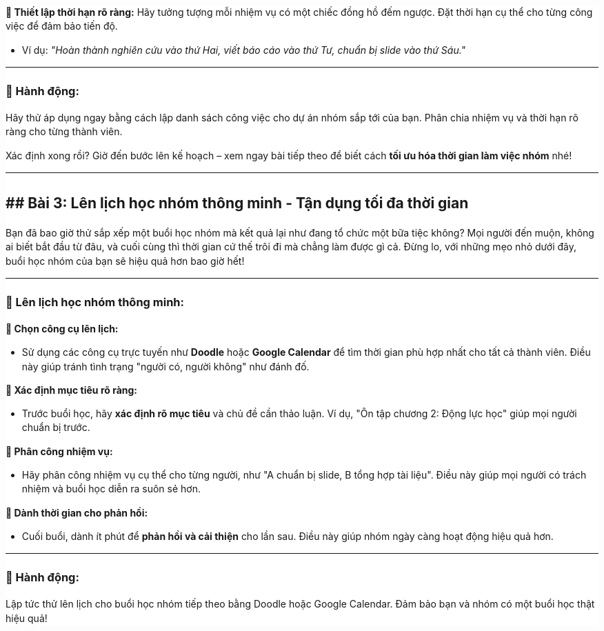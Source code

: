 **🔹 Thiết lập thời hạn rõ ràng:**
Hãy tưởng tượng mỗi nhiệm vụ có một chiếc đồng hồ đếm ngược. Đặt thời hạn cụ thể cho từng công việc để đảm bảo tiến độ.
- Ví dụ: *"Hoàn thành nghiên cứu vào thứ Hai, viết báo cáo vào thứ Tư, chuẩn bị slide vào thứ Sáu."*

---

### 🚀 Hành động:

Hãy thử áp dụng ngay bằng cách lập danh sách công việc cho dự án nhóm sắp tới của bạn. Phân chia nhiệm vụ và thời hạn rõ ràng cho từng thành viên.

Xác định xong rồi? Giờ đến bước lên kế hoạch – xem ngay bài tiếp theo để biết cách **tối ưu hóa thời gian làm việc nhóm** nhé!

---
## ## Bài 3: Lên lịch học nhóm thông minh - Tận dụng tối đa thời gian

Bạn đã bao giờ thử sắp xếp một buổi học nhóm mà kết quả lại như đang tổ chức một bữa tiệc không? Mọi người đến muộn, không ai biết bắt đầu từ đâu, và cuối cùng thì thời gian cứ thế trôi đi mà chẳng làm được gì cả. Đừng lo, với những mẹo nhỏ dưới đây, buổi học nhóm của bạn sẽ hiệu quả hơn bao giờ hết!

---

### 📌 Lên lịch học nhóm thông minh:

**🔹 Chọn công cụ lên lịch:**

- Sử dụng các công cụ trực tuyến như **Doodle** hoặc **Google Calendar** để tìm thời gian phù hợp nhất cho tất cả thành viên. Điều này giúp tránh tình trạng "người có, người không" như đánh đố.

**🔹 Xác định mục tiêu rõ ràng:**

- Trước buổi học, hãy **xác định rõ mục tiêu** và chủ đề cần thảo luận. Ví dụ, "Ôn tập chương 2: Động lực học" giúp mọi người chuẩn bị trước.

**🔹 Phân công nhiệm vụ:**

- Hãy phân công nhiệm vụ cụ thể cho từng người, như "A chuẩn bị slide, B tổng hợp tài liệu". Điều này giúp mọi người có trách nhiệm và buổi học diễn ra suôn sẻ hơn.

**🔹 Dành thời gian cho phản hồi:**

- Cuối buổi, dành ít phút để **phản hồi và cải thiện** cho lần sau. Điều này giúp nhóm ngày càng hoạt động hiệu quả hơn.

---

### 🚀 Hành động:

Lập tức thử lên lịch cho buổi học nhóm tiếp theo bằng Doodle hoặc Google Calendar. Đảm bảo bạn và nhóm có một buổi học thật hiệu quả!
